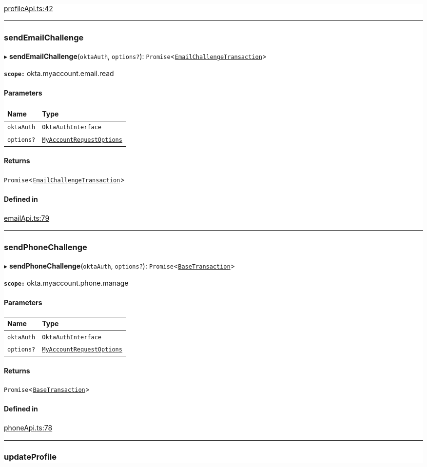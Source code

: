 [profileApi.ts:42](https://github.com/okta/okta-auth-js/blob/master/lib/myaccount/profileApi.ts#L42)

___

### sendEmailChallenge

▸ **sendEmailChallenge**(`oktaAuth`, `options?`): `Promise`<[`EmailChallengeTransaction`](../classes/index.EmailChallengeTransaction.md)\>

**`scope:`** okta.myaccount.email.read

#### Parameters

| Name | Type |
| :------ | :------ |
| `oktaAuth` | `OktaAuthInterface` |
| `options?` | [`MyAccountRequestOptions`](types.md#myaccountrequestoptions) |

#### Returns

`Promise`<[`EmailChallengeTransaction`](../classes/index.EmailChallengeTransaction.md)\>

#### Defined in

[emailApi.ts:79](https://github.com/okta/okta-auth-js/blob/master/lib/myaccount/emailApi.ts#L79)

___

### sendPhoneChallenge

▸ **sendPhoneChallenge**(`oktaAuth`, `options?`): `Promise`<[`BaseTransaction`](../classes/index.BaseTransaction.md)\>

**`scope:`** okta.myaccount.phone.manage

#### Parameters

| Name | Type |
| :------ | :------ |
| `oktaAuth` | `OktaAuthInterface` |
| `options?` | [`MyAccountRequestOptions`](types.md#myaccountrequestoptions) |

#### Returns

`Promise`<[`BaseTransaction`](../classes/index.BaseTransaction.md)\>

#### Defined in

[phoneApi.ts:78](https://github.com/okta/okta-auth-js/blob/master/lib/myaccount/phoneApi.ts#L78)

___

### updateProfile
